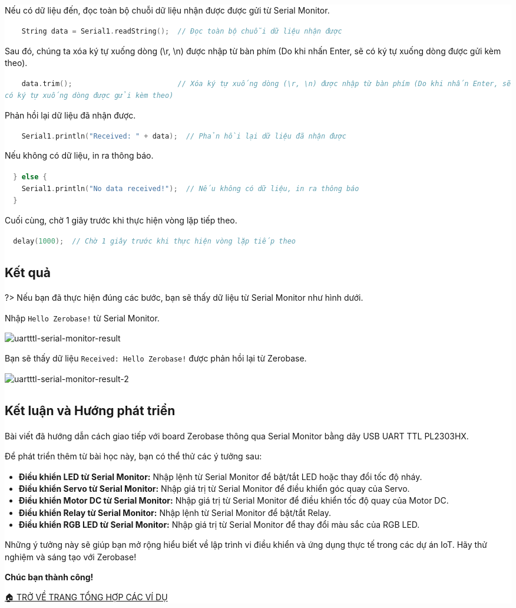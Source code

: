 Nếu có dữ liệu đến, đọc toàn bộ chuỗi dữ liệu nhận được được gửi từ Serial Monitor.

```cpp
    String data = Serial1.readString();  // Đọc toàn bộ chuỗi dữ liệu nhận được
```

Sau đó, chúng ta xóa ký tự xuống dòng (\r, \n) được nhập từ bàn phím (Do khi nhấn Enter, sẽ có ký tự xuống dòng được gửi kèm theo).

```cpp
    data.trim();                         // Xóa ký tự xuống dòng (\r, \n) được nhập từ bàn phím (Do khi nhấn Enter, sẽ có ký tự xuống dòng được gửi kèm theo)
```

Phản hồi lại dữ liệu đã nhận được.

```cpp
    Serial1.println("Received: " + data);  // Phản hồi lại dữ liệu đã nhận được
```

Nếu không có dữ liệu, in ra thông báo.

```cpp
  } else {
    Serial1.println("No data received!");  // Nếu không có dữ liệu, in ra thông báo
  }
```

Cuối cùng, chờ 1 giây trước khi thực hiện vòng lặp tiếp theo.

```cpp
  delay(1000);  // Chờ 1 giây trước khi thực hiện vòng lặp tiếp theo
```

## Kết quả

?> Nếu bạn đã thực hiện đúng các bước, bạn sẽ thấy dữ liệu từ Serial Monitor như hình dưới.

Nhập `Hello Zerobase!` từ Serial Monitor.

![uartttl-serial-monitor-result](https://cdn.chipstack.vn/zerobase/uart/uart-ttl/uartttl-serial-monitor-result.png "uartttl-serial-monitor-result")

Bạn sẽ thấy dữ liệu `Received: Hello Zerobase!` được phản hồi lại từ Zerobase.

![uartttl-serial-monitor-result-2](https://cdn.chipstack.vn/zerobase/uart/uart-ttl/uartttl-serial-monitor-result-2.png "uartttl-serial-monitor-result-2")

## Kết luận và Hướng phát triển

Bài viết đã hướng dẫn cách giao tiếp với board Zerobase thông qua Serial Monitor bằng dây USB UART TTL PL2303HX.

Để phát triển thêm từ bài học này, bạn có thể thử các ý tưởng sau:

- **Điều khiển LED từ Serial Monitor:** Nhập lệnh từ Serial Monitor để bật/tắt LED hoặc thay đổi tốc độ nháy.
- **Điều khiển Servo từ Serial Monitor:** Nhập giá trị từ Serial Monitor để điều khiển góc quay của Servo.
- **Điều khiển Motor DC từ Serial Monitor:** Nhập giá trị từ Serial Monitor để điều khiển tốc độ quay của Motor DC.
- **Điều khiển Relay từ Serial Monitor:** Nhập lệnh từ Serial Monitor để bật/tắt Relay.
- **Điều khiển RGB LED từ Serial Monitor:** Nhập giá trị từ Serial Monitor để thay đổi màu sắc của RGB LED.

Những ý tưởng này sẽ giúp bạn mở rộng hiểu biết về lập trình vi điều khiển và ứng dụng thực tế trong các dự án IoT. Hãy thử nghiệm và sáng tạo với Zerobase!

**Chúc bạn thành công!**

[🏠 TRỞ VỀ TRANG TỔNG HỢP CÁC VÍ DỤ](vi/zerobase/examples.md)





